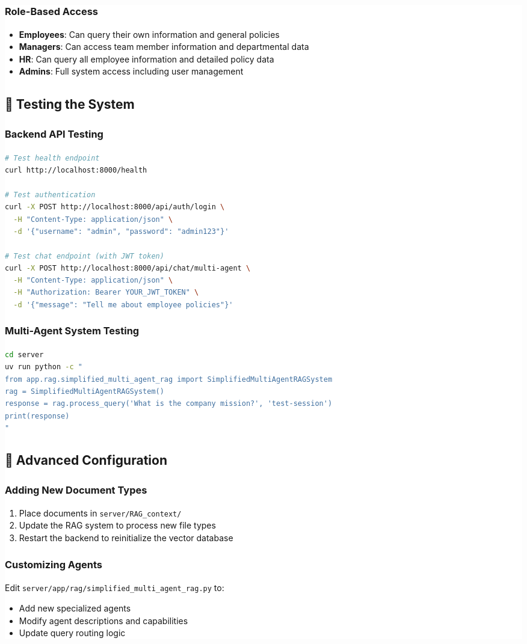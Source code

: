### Role-Based Access
- **Employees**: Can query their own information and general policies
- **Managers**: Can access team member information and departmental data  
- **HR**: Can query all employee information and detailed policy data
- **Admins**: Full system access including user management

## 🧪 Testing the System

### Backend API Testing
```bash
# Test health endpoint
curl http://localhost:8000/health

# Test authentication
curl -X POST http://localhost:8000/api/auth/login \
  -H "Content-Type: application/json" \
  -d '{"username": "admin", "password": "admin123"}'

# Test chat endpoint (with JWT token)
curl -X POST http://localhost:8000/api/chat/multi-agent \
  -H "Content-Type: application/json" \
  -H "Authorization: Bearer YOUR_JWT_TOKEN" \
  -d '{"message": "Tell me about employee policies"}'
```

### Multi-Agent System Testing
```bash
cd server
uv run python -c "
from app.rag.simplified_multi_agent_rag import SimplifiedMultiAgentRAGSystem
rag = SimplifiedMultiAgentRAGSystem()
response = rag.process_query('What is the company mission?', 'test-session')
print(response)
"
```

## 🔧 Advanced Configuration

### Adding New Document Types
1. Place documents in `server/RAG_context/`
2. Update the RAG system to process new file types
3. Restart the backend to reinitialize the vector database

### Customizing Agents
Edit `server/app/rag/simplified_multi_agent_rag.py` to:
- Add new specialized agents
- Modify agent descriptions and capabilities
- Update query routing logic
